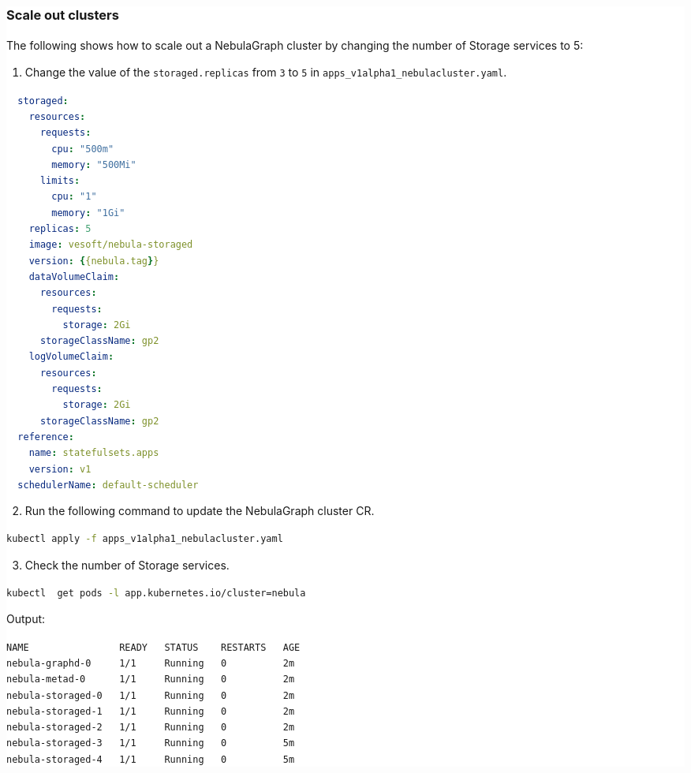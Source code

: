 ### Scale out clusters

The following shows how to scale out a NebulaGraph cluster by changing the number of Storage services to 5:

1. Change the value of the `storaged.replicas` from `3` to `5` in `apps_v1alpha1_nebulacluster.yaml`.

  ```yaml
    storaged:
      resources:
        requests:
          cpu: "500m"
          memory: "500Mi"
        limits:
          cpu: "1"
          memory: "1Gi"
      replicas: 5
      image: vesoft/nebula-storaged
      version: {{nebula.tag}}
      dataVolumeClaim:
        resources:
          requests:
            storage: 2Gi
        storageClassName: gp2
      logVolumeClaim:
        resources:
          requests:
            storage: 2Gi
        storageClassName: gp2
    reference:
      name: statefulsets.apps
      version: v1
    schedulerName: default-scheduler
  ```

2. Run the following command to update the NebulaGraph cluster CR.

  ```bash
  kubectl apply -f apps_v1alpha1_nebulacluster.yaml
  ```
  
3. Check the number of Storage services.

  ```bash
  kubectl  get pods -l app.kubernetes.io/cluster=nebula
  ```

  Output:

  ```bash
  NAME                READY   STATUS    RESTARTS   AGE
  nebula-graphd-0     1/1     Running   0          2m
  nebula-metad-0      1/1     Running   0          2m
  nebula-storaged-0   1/1     Running   0          2m
  nebula-storaged-1   1/1     Running   0          2m
  nebula-storaged-2   1/1     Running   0          2m
  nebula-storaged-3   1/1     Running   0          5m
  nebula-storaged-4   1/1     Running   0          5m
  ```
